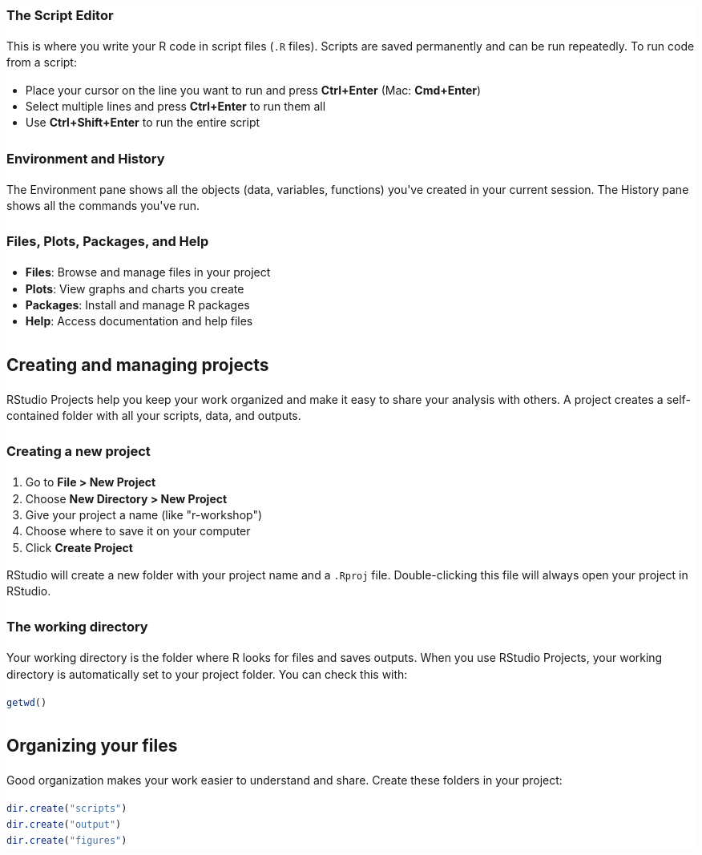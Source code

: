 ### The Script Editor
This is where you write your R code in script files (`.R` files). Scripts are saved permanently and can be run repeatedly. To run code from a script:
- Place your cursor on the line you want to run and press **Ctrl+Enter** (Mac: **Cmd+Enter**)
- Select multiple lines and press **Ctrl+Enter** to run them all
- Use **Ctrl+Shift+Enter** to run the entire script

### Environment and History
The Environment pane shows all the objects (data, variables, functions) you've created in your current session. The History pane shows all the commands you've run.

### Files, Plots, Packages, and Help
- **Files**: Browse and manage files in your project
- **Plots**: View graphs and charts you create
- **Packages**: Install and manage R packages
- **Help**: Access documentation and help files

## Creating and managing projects

RStudio Projects help you keep your work organized and make it easy to share your analysis with others. A project creates a self-contained folder with all your scripts, data, and outputs.

### Creating a new project

1. Go to **File > New Project**
2. Choose **New Directory > New Project**
3. Give your project a name (like "r-workshop")
4. Choose where to save it on your computer
5. Click **Create Project**

RStudio will create a new folder with your project name and a `.Rproj` file. Double-clicking this file will always open your project in RStudio.

### The working directory
Your working directory is the folder where R looks for files and saves outputs. When you use RStudio Projects, your working directory is automatically set to your project folder. You can check this with:


``` r
getwd()
```

## Organizing your files

Good organization makes your work easier to understand and share. Create these folders in your project:


``` r
dir.create("scripts") 
dir.create("output")
dir.create("figures")
```
